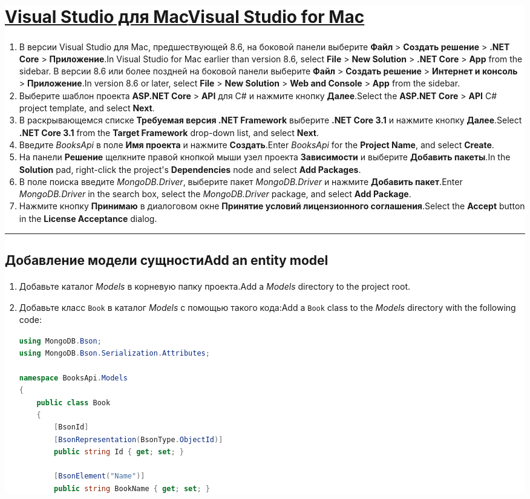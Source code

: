 # <a name="visual-studio-for-mac"></a>[<span data-ttu-id="42aec-173">Visual Studio для Mac</span><span class="sxs-lookup"><span data-stu-id="42aec-173">Visual Studio for Mac</span></span>](#tab/visual-studio-mac)

1. <span data-ttu-id="42aec-174">В версии Visual Studio для Mac, предшествующей 8.6, на боковой панели выберите **Файл** > **Создать решение** >  **.NET Core** > **Приложение**.</span><span class="sxs-lookup"><span data-stu-id="42aec-174">In Visual Studio for Mac earlier than version 8.6, select **File** > **New Solution** > **.NET Core** > **App** from the sidebar.</span></span> <span data-ttu-id="42aec-175">В версии 8.6 или более поздней на боковой панели выберите **Файл** > **Создать решение** > **Интернет и консоль** > **Приложение**.</span><span class="sxs-lookup"><span data-stu-id="42aec-175">In version 8.6 or later, select **File** > **New Solution** > **Web and Console** > **App** from the sidebar.</span></span>
1. <span data-ttu-id="42aec-176">Выберите шаблон проекта **ASP.NET Core** > **API** для C# и нажмите кнопку **Далее**.</span><span class="sxs-lookup"><span data-stu-id="42aec-176">Select the **ASP.NET Core** > **API** C# project template, and select **Next**.</span></span>
1. <span data-ttu-id="42aec-177">В раскрывающемся списке **Требуемая версия .NET Framework** выберите **.NET Core 3.1** и нажмите кнопку **Далее**.</span><span class="sxs-lookup"><span data-stu-id="42aec-177">Select **.NET Core 3.1** from the **Target Framework** drop-down list, and select **Next**.</span></span>
1. <span data-ttu-id="42aec-178">Введите *BooksApi* в поле **Имя проекта** и нажмите **Создать**.</span><span class="sxs-lookup"><span data-stu-id="42aec-178">Enter *BooksApi* for the **Project Name**, and select **Create**.</span></span>
1. <span data-ttu-id="42aec-179">На панели **Решение** щелкните правой кнопкой мыши узел проекта **Зависимости** и выберите **Добавить пакеты**.</span><span class="sxs-lookup"><span data-stu-id="42aec-179">In the **Solution** pad, right-click the project's **Dependencies** node and select **Add Packages**.</span></span>
1. <span data-ttu-id="42aec-180">В поле поиска введите *MongoDB.Driver*, выберите пакет *MongoDB.Driver* и нажмите **Добавить пакет**.</span><span class="sxs-lookup"><span data-stu-id="42aec-180">Enter *MongoDB.Driver* in the search box, select the *MongoDB.Driver* package, and select **Add Package**.</span></span>
1. <span data-ttu-id="42aec-181">Нажмите кнопку **Принимаю** в диалоговом окне **Принятие условий лицензионного соглашения**.</span><span class="sxs-lookup"><span data-stu-id="42aec-181">Select the **Accept** button in the **License Acceptance** dialog.</span></span>

---

## <a name="add-an-entity-model"></a><span data-ttu-id="42aec-182">Добавление модели сущности</span><span class="sxs-lookup"><span data-stu-id="42aec-182">Add an entity model</span></span>

1. <span data-ttu-id="42aec-183">Добавьте каталог *Models* в корневую папку проекта.</span><span class="sxs-lookup"><span data-stu-id="42aec-183">Add a *Models* directory to the project root.</span></span>
1. <span data-ttu-id="42aec-184">Добавьте класс `Book` в каталог *Models* с помощью такого кода:</span><span class="sxs-lookup"><span data-stu-id="42aec-184">Add a `Book` class to the *Models* directory with the following code:</span></span>

   ```csharp
   using MongoDB.Bson;
   using MongoDB.Bson.Serialization.Attributes;

   namespace BooksApi.Models
   {
       public class Book
       {
           [BsonId]
           [BsonRepresentation(BsonType.ObjectId)]
           public string Id { get; set; }

           [BsonElement("Name")]
           public string BookName { get; set; }
   ```